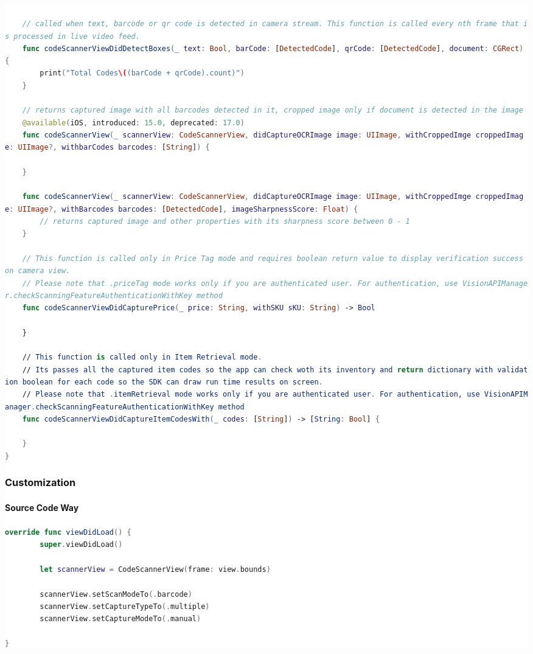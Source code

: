 ```swift

    // called when text, barcode or qr code is detected in camera stream. This function is called every nth frame that is processed in live video feed.
    func codeScannerViewDidDetectBoxes(_ text: Bool, barCode: [DetectedCode], qrCode: [DetectedCode], document: CGRect) {
        print("Total Codes\((barCode + qrCode).count)")
    }

    // returns captured image with all barcodes detected in it, cropped image only if document is detected in the image
    @available(iOS, introduced: 15.0, deprecated: 17.0)
    func codeScannerView(_ scannerView: CodeScannerView, didCaptureOCRImage image: UIImage, withCroppedImge croppedImage: UIImage?, withbarCodes barcodes: [String]) {
    
    }
    
    func codeScannerView(_ scannerView: CodeScannerView, didCaptureOCRImage image: UIImage, withCroppedImge croppedImage: UIImage?, withBarcodes barcodes: [DetectedCode], imageSharpnessScore: Float) {
        // returns captured image and other properties with its sharpness score between 0 - 1
    }

    // This function is called only in Price Tag mode and requires boolean return value to display verification success on camera view.
    // Please note that .priceTag mode works only if you are authenticated user. For authentication, use VisionAPIManager.checkScanningFeatureAuthenticationWithKey method
    func codeScannerViewDidCapturePrice(_ price: String, withSKU sKU: String) -> Bool
        
    }

    // This function is called only in Item Retrieval mode.
    // Its passes all the captured item codes so the app can check woth its inventory and return dictionary with validation boolean for each code so the SDK can draw run time results on screen.
    // Please note that .itemRetrieval mode works only if you are authenticated user. For authentication, use VisionAPIManager.checkScanningFeatureAuthenticationWithKey method
    func codeScannerViewDidCaptureItemCodesWith(_ codes: [String]) -> [String: Bool] {
        
    }
}
```

### Customization

#### Source Code Way

```swift
override func viewDidLoad() {
        super.viewDidLoad()

        let scannerView = CodeScannerView(frame: view.bounds)
        
        scannerView.setScanModeTo(.barcode)
        scannerView.setCaptureTypeTo(.multiple)
        scannerView.setCaptureModeTo(.manual)
        
}
```
